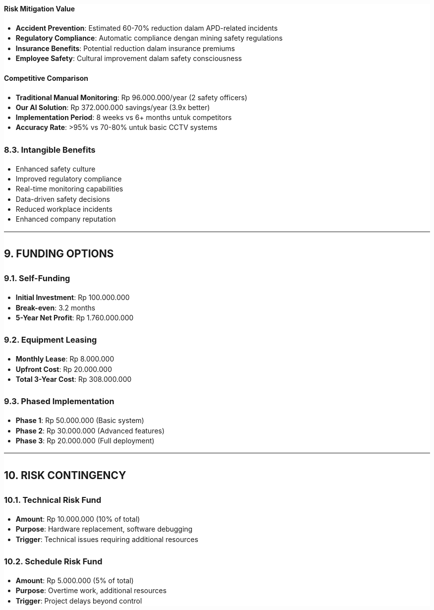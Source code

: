 #### **Risk Mitigation Value**
- **Accident Prevention**: Estimated 60-70% reduction dalam APD-related incidents
- **Regulatory Compliance**: Automatic compliance dengan mining safety regulations
- **Insurance Benefits**: Potential reduction dalam insurance premiums
- **Employee Safety**: Cultural improvement dalam safety consciousness

#### **Competitive Comparison**
- **Traditional Manual Monitoring**: Rp 96.000.000/year (2 safety officers)
- **Our AI Solution**: Rp 372.000.000 savings/year (3.9x better)
- **Implementation Period**: 8 weeks vs 6+ months untuk competitors
- **Accuracy Rate**: >95% vs 70-80% untuk basic CCTV systems

### 8.3. Intangible Benefits
- Enhanced safety culture
- Improved regulatory compliance
- Real-time monitoring capabilities
- Data-driven safety decisions
- Reduced workplace incidents
- Enhanced company reputation

---

## 9. FUNDING OPTIONS

### 9.1. Self-Funding
- **Initial Investment**: Rp 100.000.000
- **Break-even**: 3.2 months
- **5-Year Net Profit**: Rp 1.760.000.000

### 9.2. Equipment Leasing
- **Monthly Lease**: Rp 8.000.000
- **Upfront Cost**: Rp 20.000.000
- **Total 3-Year Cost**: Rp 308.000.000

### 9.3. Phased Implementation
- **Phase 1**: Rp 50.000.000 (Basic system)
- **Phase 2**: Rp 30.000.000 (Advanced features)
- **Phase 3**: Rp 20.000.000 (Full deployment)

---

## 10. RISK CONTINGENCY

### 10.1. Technical Risk Fund
- **Amount**: Rp 10.000.000 (10% of total)
- **Purpose**: Hardware replacement, software debugging
- **Trigger**: Technical issues requiring additional resources

### 10.2. Schedule Risk Fund
- **Amount**: Rp 5.000.000 (5% of total)
- **Purpose**: Overtime work, additional resources
- **Trigger**: Project delays beyond control
